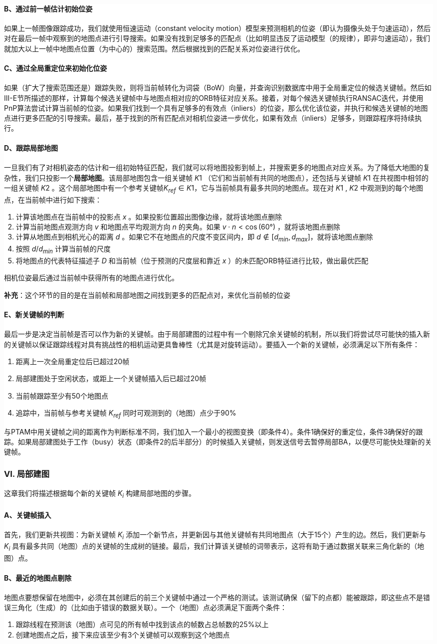 #### B、通过前一帧估计初始位姿

如果上一帧图像跟踪成功，我们就使用恒速运动（constant velocity motion）模型来预测相机的位姿（即认为摄像头处于匀速运动），然后对在最后一帧中观察到的地图点进行引导搜索。如果没有找到足够多的匹配点（比如明显违反了运动模型（的规律），即非匀速运动），我们就加大以上一帧中地图点位置（为中心的）搜索范围。然后根据找到的匹配关系对位姿进行优化。

#### C、通过全局重定位来初始化位姿

如果（扩大了搜索范围还是）跟踪失败，则将当前帧转化为词袋（BoW）向量，并查询识别数据库中用于全局重定位的候选关键帧。然后如III-E节所描述的那样，计算每个候选关键帧中与地图点相对应的ORB特征对应关系。接着，对每个候选关键帧执行RANSAC迭代，并使用PnP算法尝试计算当前帧的位姿。如果我们找到一个具有足够多的有效点（inliers）的位姿，那么优化该位姿，并执行和候选关键帧的地图点进行更多匹配的引导搜索。最后，基于找到的所有匹配点对相机位姿进一步优化，如果有效点（inliers）足够多，则跟踪程序将持续执行。

#### D、跟踪局部地图

一旦我们有了对相机姿态的估计和一组初始特征匹配，我们就可以将地图投影到帧上，并搜索更多的地图点对应关系。为了降低大地图的复杂性，我们只投影一个**局部地图**。该局部地图包含一组关键帧 $K1$ （它们和当前帧有共同的地图点），还包括与关键帧 $K1$ 在共视图中相邻的一组关键帧 $K2$ 。这个局部地图中有一个参考关键帧$K_{ref} ∈ K1$，它与当前帧具有最多共同的地图点。现在对 $K1$ , $K2$ 中观测到的每个地图点，在当前帧中进行如下搜索：

1. 计算该地图点在当前帧中的投影点 $x$ 。如果投影位置超出图像边缘，就将该地图点删除
2. 计算当前地图点观测方向 $v$ 和地图点平均观测方向 $n$ 的夹角。如果 $v\cdot n< \cos(60°)$ ，就将该地图点删除
3. 计算从地图点到相机光心的距离 $d$ 。如果它不在地图点的尺度不变区间内，即 $d∉[d_{min},d_{max}]$，就将该地图点删除
4. 按照 $d/d_{min}$ 计算当前帧的尺度
5. 将地图点的代表特征描述子 $D$ 和当前帧（位于预测的尺度层和靠近 $x$ ）的未匹配ORB特征进行比较，做出最优匹配

相机位姿最后通过当前帧中获得所有的地图点进行优化。

**补充**：这个环节的目的是在当前帧和局部地图之间找到更多的匹配点对，来优化当前帧的位姿

#### E、新关键帧的判断

最后一步是决定当前帧是否可以作为新的关键帧。由于局部建图的过程中有一个剔除冗余关键帧的机制，所以我们将尝试尽可能快的插入新的关键帧以保证跟踪线程对具有挑战性的相机运动更具鲁棒性（尤其是对旋转运动）。要插入一个新的关键帧，必须满足以下所有条件：

1. 距离上一次全局重定位后已超过20帧

2. 局部建图处于空闲状态，或距上一个关键帧插入后已超过20帧

3. 当前帧跟踪至少有50个地图点

4. 追踪中，当前帧与参考关键帧 $K_{ref}$ 同时可观测到的（地图）点少于90%

与PTAM中用关键帧之间的距离作为判断标准不同，我们加入一个最小的视图变换（即条件4）。条件1确保好的重定位，条件3确保好的跟踪。如果局部建图处于工作（busy）状态（即条件2的后半部分）的时候插入关键帧，则发送信号去暂停局部BA，以便尽可能快处理新的关键帧。

### VI. 局部建图

这章我们将描述根据每个新的关键帧 $K_{i}$ 构建局部地图的步骤。

#### A、关键帧插入

首先，我们更新共视图：为新关键帧 $K_{i}$ 添加一个新节点，并更新因与其他关键帧有共同地图点（大于15个）产生的边。然后，我们更新与 $K_{i}$ 具有最多共同（地图）点的关键帧的生成树的链接。最后，我们计算该关键帧的词带表示，这将有助于通过数据关联来三角化新的（地图）点。

#### B、最近的地图点剔除

地图点要想保留在地图中，必须在其创建后的前三个关键帧中通过一个严格的测试。该测试确保（留下的点都）能被跟踪，即这些点不是错误三角化（生成）的（比如由于错误的数据关联）。一个（地图）点必须满足下面两个条件：

1. 跟踪线程在预测该（地图）点可见的所有帧中找到该点的帧数占总帧数的25%以上
2. 创建地图点之后，接下来应该至少有3个关键帧可以观察到这个地图点
